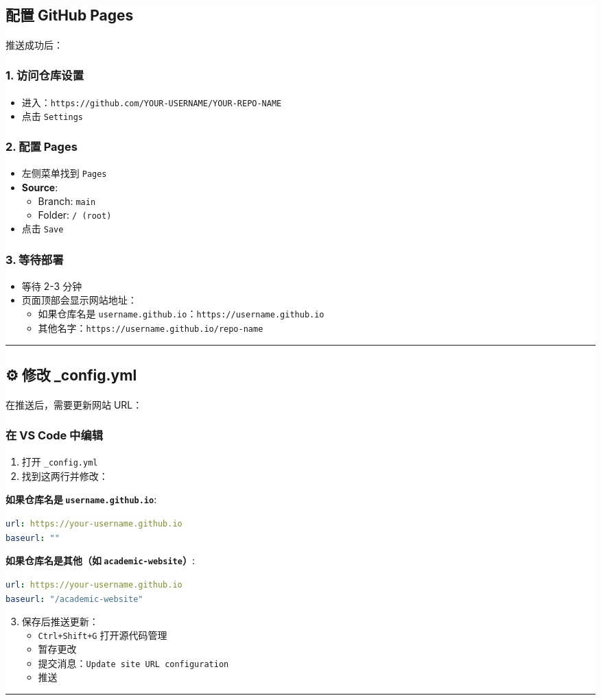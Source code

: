 
## 配置 GitHub Pages

推送成功后：

### 1. 访问仓库设置
- 进入：`https://github.com/YOUR-USERNAME/YOUR-REPO-NAME`
- 点击 `Settings`

### 2. 配置 Pages
- 左侧菜单找到 `Pages`
- **Source**: 
  - Branch: `main`
  - Folder: `/ (root)`
- 点击 `Save`

### 3. 等待部署
- 等待 2-3 分钟
- 页面顶部会显示网站地址：
  - 如果仓库名是 `username.github.io`：`https://username.github.io`
  - 其他名字：`https://username.github.io/repo-name`

---

## ⚙️ 修改 _config.yml

在推送后，需要更新网站 URL：

### 在 VS Code 中编辑

1. 打开 `_config.yml`
2. 找到这两行并修改：

**如果仓库名是 `username.github.io`**:
```yaml
url: https://your-username.github.io
baseurl: ""
```

**如果仓库名是其他（如 `academic-website`）**:
```yaml
url: https://your-username.github.io
baseurl: "/academic-website"
```

3. 保存后推送更新：
   - `Ctrl+Shift+G` 打开源代码管理
   - 暂存更改
   - 提交消息：`Update site URL configuration`
   - 推送

---
